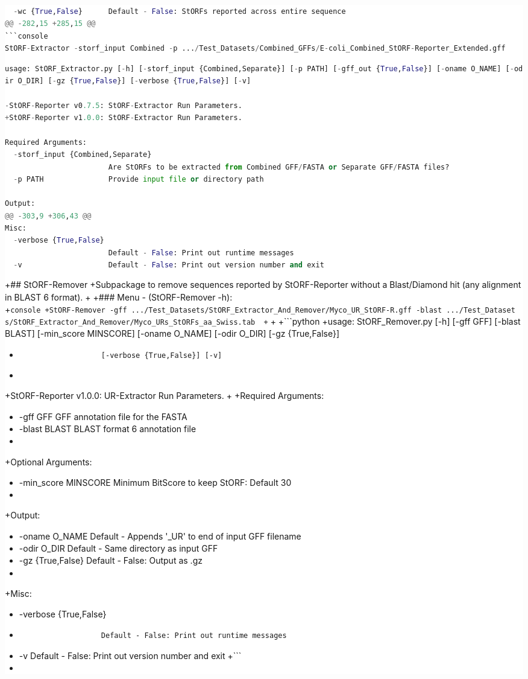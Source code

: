  ```python
   -wc {True,False}      Default - False: StORFs reported across entire sequence
@@ -282,15 +285,15 @@
 ```console
 StORF-Extractor -storf_input Combined -p .../Test_Datasets/Combined_GFFs/E-coli_Combined_StORF-Reporter_Extended.gff 
 ```
 
 ```python
 usage: StORF_Extractor.py [-h] [-storf_input {Combined,Separate}] [-p PATH] [-gff_out {True,False}] [-oname O_NAME] [-odir O_DIR] [-gz {True,False}] [-verbose {True,False}] [-v]
 
-StORF-Reporter v0.7.5: StORF-Extractor Run Parameters.
+StORF-Reporter v1.0.0: StORF-Extractor Run Parameters.
 
 Required Arguments:
   -storf_input {Combined,Separate}
                         Are StORFs to be extracted from Combined GFF/FASTA or Separate GFF/FASTA files?
   -p PATH               Provide input file or directory path
 
 Output:
@@ -303,9 +306,43 @@
 Misc:
   -verbose {True,False}
                         Default - False: Print out runtime messages
   -v                    Default - False: Print out version number and exit
 
 ```
 
+## StORF-Remover
+Subpackage to remove sequences reported by StORF-Reporter without a Blast/Diamond hit (any alignment in BLAST 6 format).
+
+### Menu - (StORF-Remover -h):   
+```console
+StORF-Remover -gff .../Test_Datasets/StORF_Extractor_And_Remover/Myco_UR_StORF-R.gff -blast .../Test_Datasets/StORF_Extractor_And_Remover/Myco_URs_StORFs_aa_Swiss.tab 
+```
+
+```python
+usage: StORF_Remover.py [-h] [-gff GFF] [-blast BLAST] [-min_score MINSCORE] [-oname O_NAME] [-odir O_DIR] [-gz {True,False}]
+                        [-verbose {True,False}] [-v]
+
+StORF-Reporter v1.0.0: UR-Extractor Run Parameters.
+
+Required Arguments:
+  -gff GFF              GFF annotation file for the FASTA
+  -blast BLAST          BLAST format 6 annotation file
+
+Optional Arguments:
+  -min_score MINSCORE   Minimum BitScore to keep StORF: Default 30
+
+Output:
+  -oname O_NAME         Default - Appends '_UR' to end of input GFF filename
+  -odir O_DIR           Default - Same directory as input GFF
+  -gz {True,False}      Default - False: Output as .gz
+
+Misc:
+  -verbose {True,False}
+                        Default - False: Print out runtime messages
+  -v                    Default - False: Print out version number and exit
+```
+